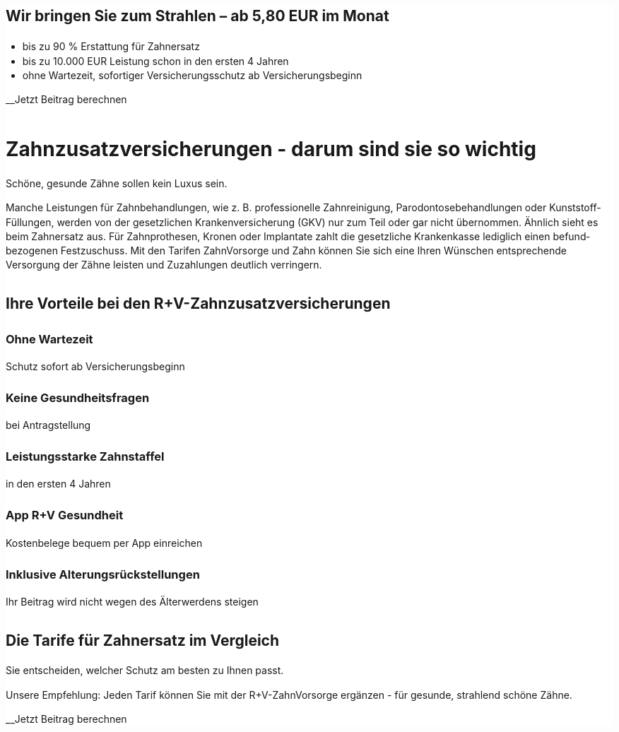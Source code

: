 ##  Wir bringen Sie zum Strahlen – ab 5,80 EUR im Monat

  * bis zu 90 % Erstattung für Zahnersatz 
  * bis zu 10.000 EUR Leistung schon in den ersten 4 Jahren 
  * ohne Wartezeit, sofortiger Versicherungsschutz ab Versicherungsbeginn 

__Jetzt Beitrag berechnen

#  Zahnzusatz­versicherungen - darum sind sie so wichtig

Schöne, gesunde Zähne sollen kein Luxus sein.

Manche Leistungen für Zahnbe­handlungen, wie z. B. professionelle
Zahn­reinigung, Parodontose­behandlungen oder Kunststoff-Füllungen, werden von
der gesetzlichen Kranken­versicherung (GKV) nur zum Teil oder gar nicht
übernommen. Ähnlich sieht es beim Zahnersatz aus. Für Zahn­prothesen, Kronen
oder Implantate zahlt die gesetzliche Krankenkasse lediglich einen
befund­bezogenen Festzuschuss. Mit den Tarifen ZahnVorsorge und Zahn können
Sie sich eine Ihren Wünschen entsprechende Versorgung der Zähne leisten und
Zuzahlungen deutlich verringern.

##  Ihre Vorteile bei den R+V-Zahnzusatz­versicherungen

###  Ohne Wartezeit

Schutz sofort ab Versicherungsbeginn

###  Keine Gesundheitsfragen

bei Antragstellung

###  Leistungsstarke Zahnstaffel

in den ersten 4 Jahren

###  App R+V Gesundheit

Kostenbelege bequem per App einreichen

###  Inklusive Alterungsrückstellungen

Ihr Beitrag wird nicht wegen des Älterwerdens steigen

##  Die Tarife für Zahnersatz im Vergleich

Sie entscheiden, welcher Schutz am besten zu Ihnen passt.

Unsere Empfehlung: Jeden Tarif können Sie mit der R+V-ZahnVorsorge ergänzen -
für gesunde, strahlend schöne Zähne.

__Jetzt Beitrag berechnen
